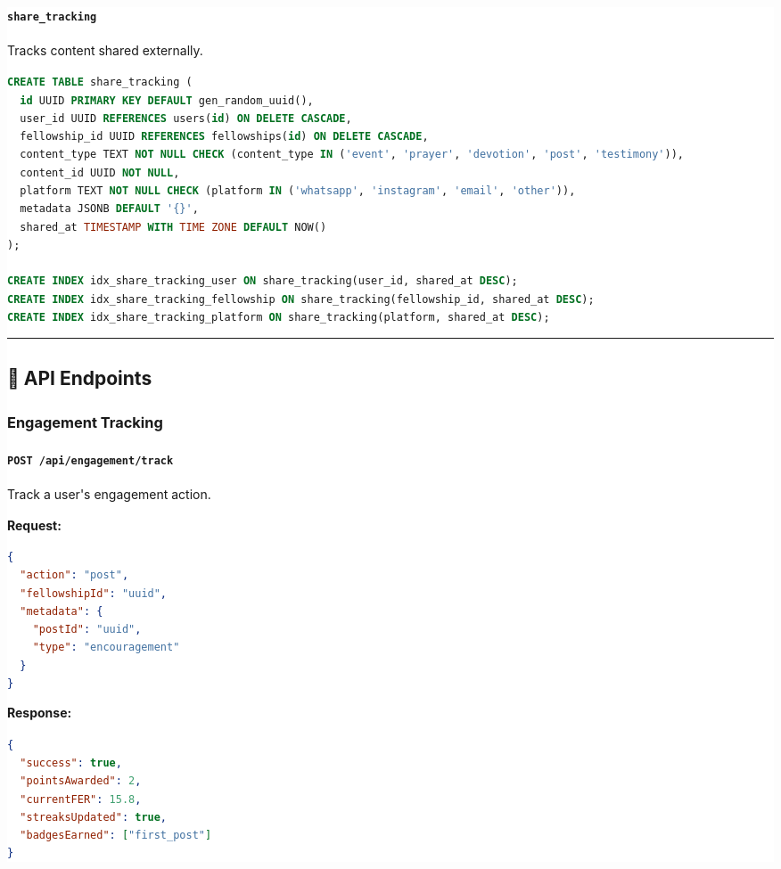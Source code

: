 #### `share_tracking`
Tracks content shared externally.

```sql
CREATE TABLE share_tracking (
  id UUID PRIMARY KEY DEFAULT gen_random_uuid(),
  user_id UUID REFERENCES users(id) ON DELETE CASCADE,
  fellowship_id UUID REFERENCES fellowships(id) ON DELETE CASCADE,
  content_type TEXT NOT NULL CHECK (content_type IN ('event', 'prayer', 'devotion', 'post', 'testimony')),
  content_id UUID NOT NULL,
  platform TEXT NOT NULL CHECK (platform IN ('whatsapp', 'instagram', 'email', 'other')),
  metadata JSONB DEFAULT '{}',
  shared_at TIMESTAMP WITH TIME ZONE DEFAULT NOW()
);

CREATE INDEX idx_share_tracking_user ON share_tracking(user_id, shared_at DESC);
CREATE INDEX idx_share_tracking_fellowship ON share_tracking(fellowship_id, shared_at DESC);
CREATE INDEX idx_share_tracking_platform ON share_tracking(platform, shared_at DESC);
```

---

## 🔧 API Endpoints

### Engagement Tracking

#### `POST /api/engagement/track`
Track a user's engagement action.

**Request:**
```json
{
  "action": "post",
  "fellowshipId": "uuid",
  "metadata": {
    "postId": "uuid",
    "type": "encouragement"
  }
}
```

**Response:**
```json
{
  "success": true,
  "pointsAwarded": 2,
  "currentFER": 15.8,
  "streaksUpdated": true,
  "badgesEarned": ["first_post"]
}
```
